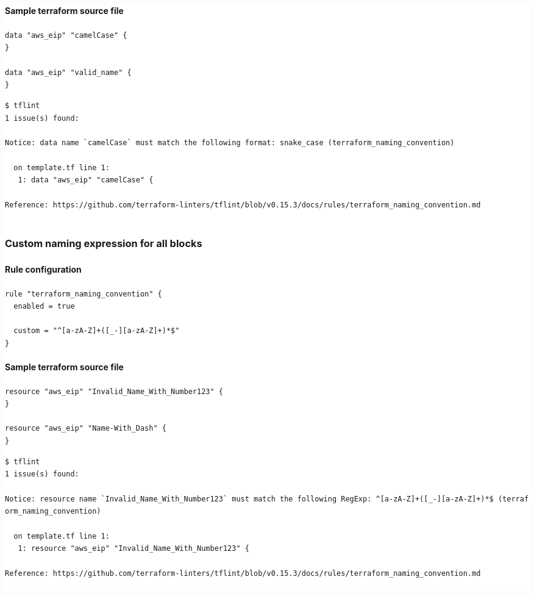 #### Sample terraform source file

```hcl
data "aws_eip" "camelCase" {
}

data "aws_eip" "valid_name" {
}
```

```
$ tflint
1 issue(s) found:

Notice: data name `camelCase` must match the following format: snake_case (terraform_naming_convention)

  on template.tf line 1:
   1: data "aws_eip" "camelCase" {

Reference: https://github.com/terraform-linters/tflint/blob/v0.15.3/docs/rules/terraform_naming_convention.md
 
```


### Custom naming expression for all blocks

#### Rule configuration

```
rule "terraform_naming_convention" {
  enabled = true

  custom = "^[a-zA-Z]+([_-][a-zA-Z]+)*$"
}
```

#### Sample terraform source file

```hcl
resource "aws_eip" "Invalid_Name_With_Number123" {
}

resource "aws_eip" "Name-With_Dash" {
}
```

```
$ tflint
1 issue(s) found:

Notice: resource name `Invalid_Name_With_Number123` must match the following RegExp: ^[a-zA-Z]+([_-][a-zA-Z]+)*$ (terraform_naming_convention)

  on template.tf line 1:
   1: resource "aws_eip" "Invalid_Name_With_Number123" {

Reference: https://github.com/terraform-linters/tflint/blob/v0.15.3/docs/rules/terraform_naming_convention.md
 
```
